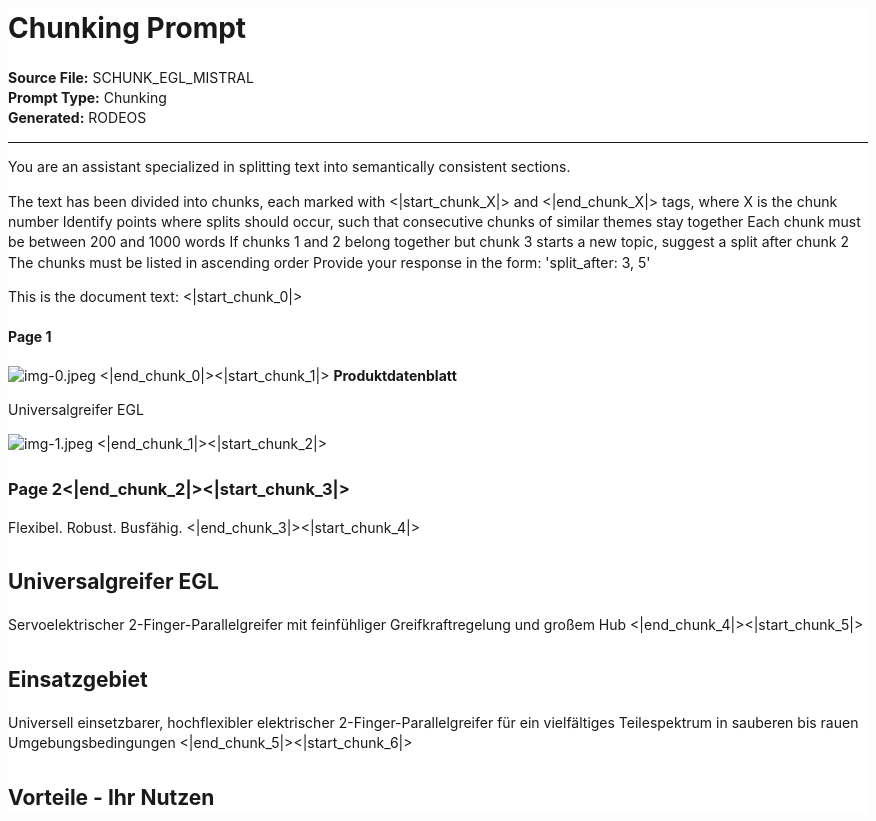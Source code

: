 # Chunking Prompt

**Source File:** SCHUNK_EGL_MISTRAL  
**Prompt Type:** Chunking  
**Generated:** RODEOS  


---

You are an assistant specialized in splitting text into semantically consistent sections.

<instructions>
    <instruction>The text has been divided into chunks, each marked with <|start_chunk_X|> and <|end_chunk_X|> tags, where X is the chunk number</instruction>
    <instruction>Identify points where splits should occur, such that consecutive chunks of similar themes stay together</instruction>
    <instruction>Each chunk must be between 200 and 1000 words</instruction>
    <instruction>If chunks 1 and 2 belong together but chunk 3 starts a new topic, suggest a split after chunk 2</instruction>
    <instruction>The chunks must be listed in ascending order</instruction>
    <instruction>Provide your response in the form: 'split_after: 3, 5'</instruction>
</instructions>

This is the document text:
<document>
<|start_chunk_0|>
#### Page 1
![img-0.jpeg](img-0.jpeg)
<|end_chunk_0|><|start_chunk_1|>
 **Produktdatenblatt**

Universalgreifer EGL

![img-1.jpeg](img-1.jpeg)
<|end_chunk_1|><|start_chunk_2|>
### Page 2<|end_chunk_2|><|start_chunk_3|>
 Flexibel. Robust. Busfähig. 
<|end_chunk_3|><|start_chunk_4|>
## Universalgreifer EGL

Servoelektrischer 2-Finger-Parallelgreifer mit feinfühliger Greifkraftregelung und großem Hub
<|end_chunk_4|><|start_chunk_5|>
## Einsatzgebiet

Universell einsetzbarer, hochflexibler elektrischer 2-Finger-Parallelgreifer für ein vielfältiges Teilespektrum in sauberen bis rauen Umgebungsbedingungen
<|end_chunk_5|><|start_chunk_6|>
## Vorteile - Ihr Nutzen
